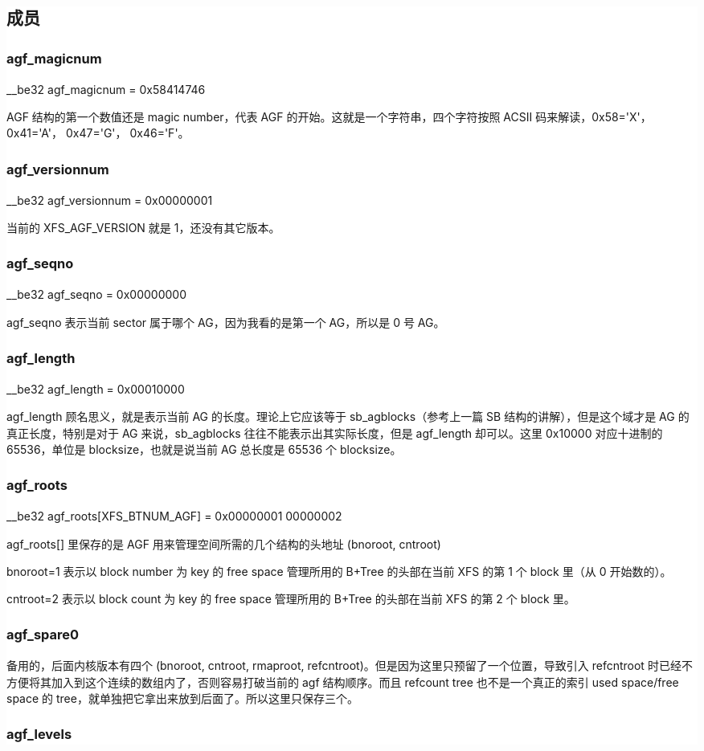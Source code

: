 

## 成员

### agf_magicnum

__be32 agf_magicnum = 0x58414746

AGF 结构的第一个数值还是 magic number，代表 AGF 的开始。这就是一个字符串，四个字符按照 ACSII 码来解读，0x58='X'，0x41='A'， 0x47='G'， 0x46='F'。



### agf_versionnum

__be32 agf_versionnum = 0x00000001

当前的 XFS_AGF_VERSION 就是 1，还没有其它版本。



### agf_seqno

__be32 agf_seqno = 0x00000000

agf_seqno 表示当前 sector 属于哪个 AG，因为我看的是第一个 AG，所以是 0 号 AG。



### agf_length

__be32 agf_length = 0x00010000

agf_length 顾名思义，就是表示当前 AG 的长度。理论上它应该等于 sb_agblocks（参考上一篇 SB 结构的讲解），但是这个域才是 AG 的真正长度，特别是对于 AG 来说，sb_agblocks 往往不能表示出其实际长度，但是 agf_length 却可以。这里 0x10000 对应十进制的 65536，单位是 blocksize，也就是说当前 AG 总长度是 65536 个 blocksize。



### agf_roots

__be32 agf_roots[XFS_BTNUM_AGF] = 0x00000001 00000002

agf_roots[] 里保存的是 AGF 用来管理空间所需的几个结构的头地址 (bnoroot, cntroot)

bnoroot=1 表示以 block number 为 key 的 free space 管理所用的 B+Tree 的头部在当前 XFS 的第 1 个 block 里（从 0 开始数的）。 

cntroot=2 表示以 block count 为 key 的 free space 管理所用的 B+Tree 的头部在当前 XFS 的第 2 个 block 里。



### agf_spare0

备用的，后面内核版本有四个 (bnoroot, cntroot, rmaproot, refcntroot)。但是因为这里只预留了一个位置，导致引入 refcntroot 时已经不方便将其加入到这个连续的数组内了，否则容易打破当前的 agf 结构顺序。而且 refcount tree 也不是一个真正的索引 used space/free space 的 tree，就单独把它拿出来放到后面了。所以这里只保存三个。



### agf_levels
